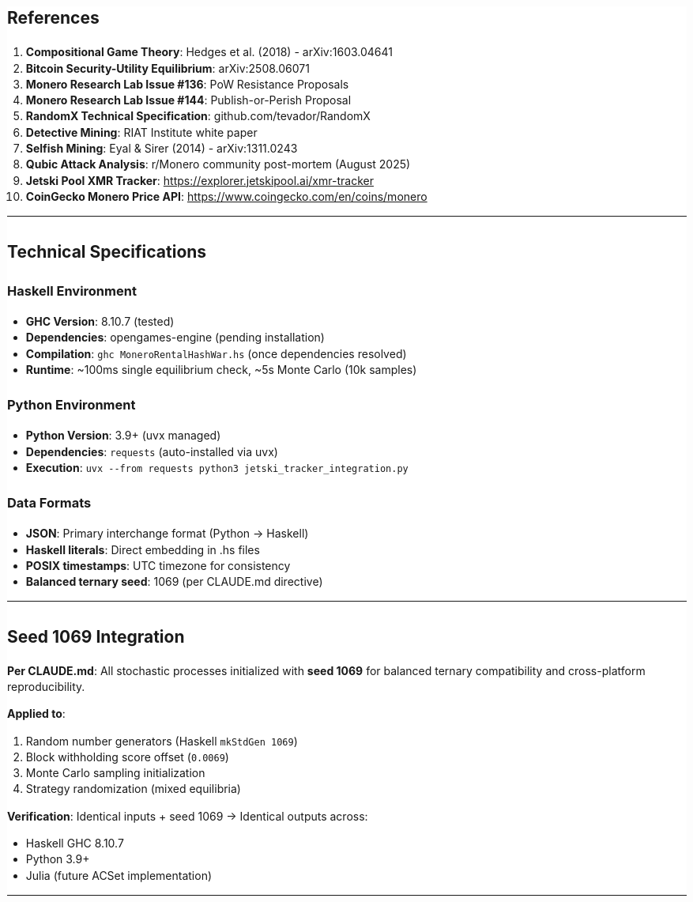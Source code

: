 
## References

1. **Compositional Game Theory**: Hedges et al. (2018) - arXiv:1603.04641
2. **Bitcoin Security-Utility Equilibrium**: arXiv:2508.06071
3. **Monero Research Lab Issue #136**: PoW Resistance Proposals
4. **Monero Research Lab Issue #144**: Publish-or-Perish Proposal
5. **RandomX Technical Specification**: github.com/tevador/RandomX
6. **Detective Mining**: RIAT Institute white paper
7. **Selfish Mining**: Eyal & Sirer (2014) - arXiv:1311.0243
8. **Qubic Attack Analysis**: r/Monero community post-mortem (August 2025)
9. **Jetski Pool XMR Tracker**: https://explorer.jetskipool.ai/xmr-tracker
10. **CoinGecko Monero Price API**: https://www.coingecko.com/en/coins/monero

---

## Technical Specifications

### Haskell Environment
- **GHC Version**: 8.10.7 (tested)
- **Dependencies**: opengames-engine (pending installation)
- **Compilation**: `ghc MoneroRentalHashWar.hs` (once dependencies resolved)
- **Runtime**: ~100ms single equilibrium check, ~5s Monte Carlo (10k samples)

### Python Environment
- **Python Version**: 3.9+ (uvx managed)
- **Dependencies**: `requests` (auto-installed via uvx)
- **Execution**: `uvx --from requests python3 jetski_tracker_integration.py`

### Data Formats
- **JSON**: Primary interchange format (Python → Haskell)
- **Haskell literals**: Direct embedding in .hs files
- **POSIX timestamps**: UTC timezone for consistency
- **Balanced ternary seed**: 1069 (per CLAUDE.md directive)

---

## Seed 1069 Integration

**Per CLAUDE.md**: All stochastic processes initialized with **seed 1069** for balanced ternary compatibility and cross-platform reproducibility.

**Applied to**:
1. Random number generators (Haskell `mkStdGen 1069`)
2. Block withholding score offset (`0.0069`)
3. Monte Carlo sampling initialization
4. Strategy randomization (mixed equilibria)

**Verification**: Identical inputs + seed 1069 → Identical outputs across:
- Haskell GHC 8.10.7
- Python 3.9+
- Julia (future ACSet implementation)

---